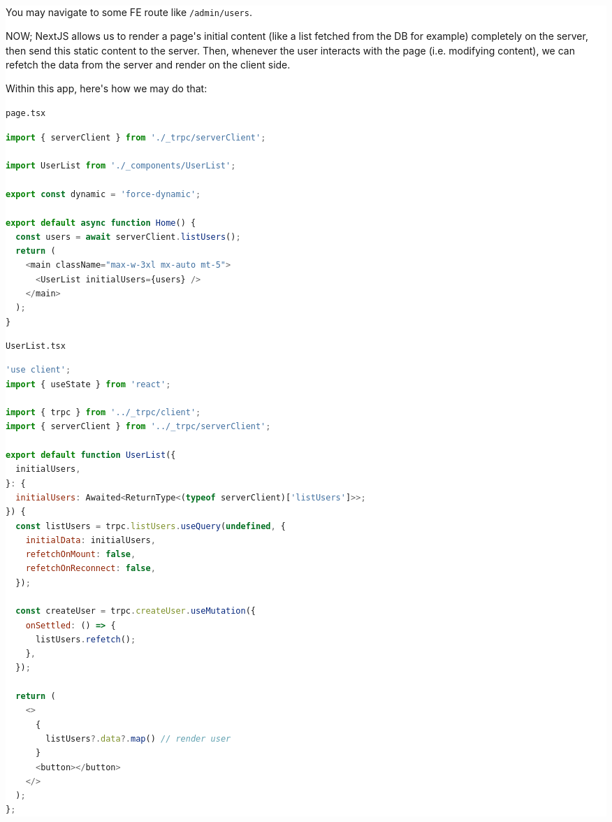 You may navigate to some FE route like `/admin/users`.

NOW; NextJS allows us to render a page's initial content (like a list fetched from the DB for example) completely on the server, then send this static content to the server. Then, whenever the user interacts with the page (i.e. modifying content), we can refetch the data from the server and render on the client side.

Within this app, here's how we may do that:

`page.tsx`

```javascript
import { serverClient } from './_trpc/serverClient';

import UserList from './_components/UserList';

export const dynamic = 'force-dynamic';

export default async function Home() {
  const users = await serverClient.listUsers();
  return (
    <main className="max-w-3xl mx-auto mt-5">
      <UserList initialUsers={users} />
    </main>
  );
}
```

`UserList.tsx`

```javascript
'use client';
import { useState } from 'react';

import { trpc } from '../_trpc/client';
import { serverClient } from '../_trpc/serverClient';

export default function UserList({
  initialUsers,
}: {
  initialUsers: Awaited<ReturnType<(typeof serverClient)['listUsers']>>;
}) {
  const listUsers = trpc.listUsers.useQuery(undefined, {
    initialData: initialUsers,
    refetchOnMount: false,
    refetchOnReconnect: false,
  });

  const createUser = trpc.createUser.useMutation({
    onSettled: () => {
      listUsers.refetch();
    },
  });

  return (
    <>
      {
        listUsers?.data?.map() // render user
      }
      <button></button>
    </>
  );
};
```

